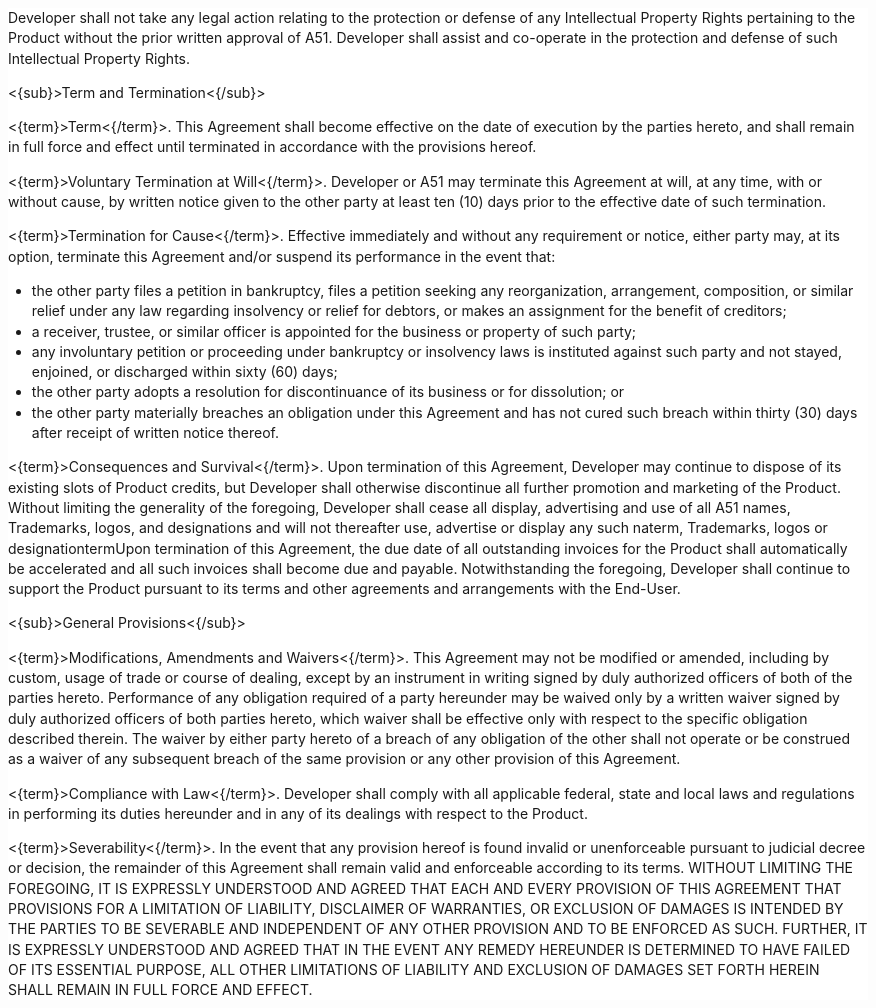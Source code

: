 Developer shall not take any legal action relating to the protection or defense of any Intellectual Property Rights pertaining to the Product without the prior written approval of A51. Developer shall assist and co-operate in the protection and defense of such Intellectual Property Rights.

<{sub}>Term and Termination<{/sub}>

<{term}>Term<{/term}>. This Agreement shall become effective on the date of execution by the parties hereto, and shall remain in full force and effect until terminated in accordance with the provisions hereof.

<{term}>Voluntary Termination at Will<{/term}>. Developer or A51 may terminate this Agreement at will, at any time, with or without cause, by written notice given to the other party at least ten (10) days prior to the effective date of such termination.

<{term}>Termination for Cause<{/term}>. Effective immediately and without any requirement or notice, either party may, at its option, terminate this Agreement and/or suspend its performance in the event that:

- the other party files a petition in bankruptcy, files a petition seeking any reorganization, arrangement, composition, or similar relief under any law regarding insolvency or relief for debtors, or makes an assignment for the benefit of creditors;
- a receiver, trustee, or similar officer is appointed for the business or property of such party;
- any involuntary petition or proceeding under bankruptcy or insolvency laws is instituted against such party and not stayed, enjoined, or discharged within sixty (60) days;
- the other party adopts a resolution for discontinuance of its business or for dissolution; or
- the other party materially breaches an obligation under this Agreement and has not cured such breach within thirty (30) days after receipt of written notice thereof.

<{term}>Consequences and Survival<{/term}>. Upon termination of this Agreement, Developer may continue to dispose of its existing slots of Product credits, but Developer shall otherwise discontinue all further promotion and marketing of the Product. Without limiting the generality of the foregoing, Developer shall cease all display, advertising and use of all A51 names, Trademarks, logos, and designations and will not thereafter use, advertise or display any such naterm, Trademarks, logos or designationtermUpon termination of this Agreement, the due date of all outstanding invoices for the Product shall automatically be accelerated and all such invoices shall become due and payable. Notwithstanding the foregoing, Developer shall continue to support the Product pursuant to its terms and other agreements and arrangements with the End-User.

<{sub}>General Provisions<{/sub}>

<{term}>Modifications, Amendments and Waivers<{/term}>. This Agreement may not be modified or amended, including by custom, usage of trade or course of dealing, except by an instrument in writing signed by duly authorized officers of both of the parties hereto. Performance of any obligation required of a party hereunder may be waived only by a written waiver signed by duly authorized officers of both parties hereto, which waiver shall be effective only with respect to the specific obligation described therein. The waiver by either party hereto of a breach of any obligation of the other shall not operate or be construed as a waiver of any subsequent breach of the same provision or any other provision of this Agreement.

<{term}>Compliance with Law<{/term}>. Developer shall comply with all applicable federal, state and local laws and regulations in performing its duties hereunder and in any of its dealings with respect to the Product.

<{term}>Severability<{/term}>. In the event that any provision hereof is found invalid or unenforceable pursuant to judicial decree or decision, the remainder of this Agreement shall remain valid and enforceable according to its terms. WITHOUT LIMITING THE FOREGOING, IT IS EXPRESSLY UNDERSTOOD AND AGREED THAT EACH AND EVERY PROVISION OF THIS AGREEMENT THAT PROVISIONS FOR A LIMITATION OF LIABILITY, DISCLAIMER OF WARRANTIES, OR EXCLUSION OF DAMAGES IS INTENDED BY THE PARTIES TO BE SEVERABLE AND INDEPENDENT OF ANY OTHER PROVISION AND TO BE ENFORCED AS SUCH. FURTHER, IT IS EXPRESSLY UNDERSTOOD AND AGREED THAT IN THE EVENT ANY REMEDY HEREUNDER IS DETERMINED TO HAVE FAILED OF ITS ESSENTIAL PURPOSE, ALL OTHER LIMITATIONS OF LIABILITY AND EXCLUSION OF DAMAGES SET FORTH HEREIN SHALL REMAIN IN FULL FORCE AND EFFECT.
